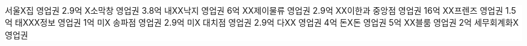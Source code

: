 </tr>
<tr>
<td>서울X집</td>
<td>영업권</td>
<td>2.9억</td>
</tr>
<tr>
<td>X소막창</td>
<td>영업권</td>
<td>3.8억</td>
</tr>
<tr>
<td>내XX낙지</td>
<td>영업권</td>
<td>6억</td>
</tr>
<tr>
<td>XX제이물류</td>
<td>영업권</td>
<td>2.9억</td>
</tr>
<tr>
<td>XX이한과 중앙점</td>
<td>영업권</td>
<td>16억</td>
</tr>
<tr>
<td>XX프렌즈</td>
<td>영업권</td>
<td>1.5억</td>
</tr>
<tr>
<td>태XXX정보</td>
<td>영업권</td>
<td>1억</td>
</tr>
<tr>
<td>미X 송파점</td>
<td>영업권</td>
<td>2.9억</td>
</tr>
<tr>
<td>미X 대치점</td>
<td>영업권</td>
<td>2.9억</td>
</tr>
<tr>
<td>다XX</td>
<td>영업권</td>
<td>4억</td>
</tr>
<tr>
<td>돈X돈</td>
<td>영업권</td>
<td>5억</td>
</tr>
<tr>
<td>XX블룸</td>
<td>영업권</td>
<td>2억</td>
</tr>
<tr>
<td>세무회계화X</td>
<td>영업권</td>